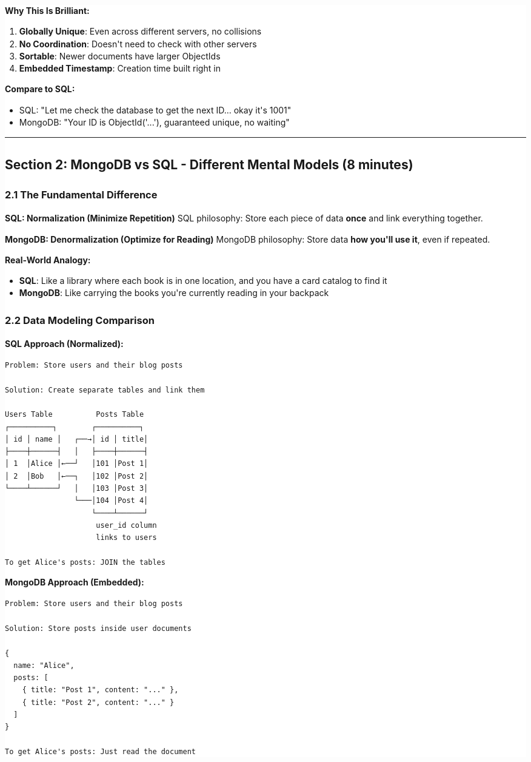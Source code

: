 **Why This Is Brilliant:**
1. **Globally Unique**: Even across different servers, no collisions
2. **No Coordination**: Doesn't need to check with other servers
3. **Sortable**: Newer documents have larger ObjectIds
4. **Embedded Timestamp**: Creation time built right in

**Compare to SQL:**
- SQL: "Let me check the database to get the next ID... okay it's 1001"
- MongoDB: "Your ID is ObjectId('...'), guaranteed unique, no waiting"

---

## Section 2: MongoDB vs SQL - Different Mental Models (8 minutes)

### 2.1 The Fundamental Difference

**SQL: Normalization (Minimize Repetition)**
SQL philosophy: Store each piece of data **once** and link everything together.

**MongoDB: Denormalization (Optimize for Reading)**
MongoDB philosophy: Store data **how you'll use it**, even if repeated.

**Real-World Analogy:**
- **SQL**: Like a library where each book is in one location, and you have a card catalog to find it
- **MongoDB**: Like carrying the books you're currently reading in your backpack

### 2.2 Data Modeling Comparison

**SQL Approach (Normalized):**
```
Problem: Store users and their blog posts

Solution: Create separate tables and link them

Users Table          Posts Table
┌──────────┐        ┌──────────┐
│ id │ name │   ┌──→│ id │ title│
├────┼──────┤   │   ├────┼──────┤
│ 1  │Alice │←──┘   │101 │Post 1│
│ 2  │Bob   │←──┐   │102 │Post 2│
└────┴──────┘   │   │103 │Post 3│
                └───│104 │Post 4│
                    └────┴──────┘
                     user_id column
                     links to users

To get Alice's posts: JOIN the tables
```

**MongoDB Approach (Embedded):**
```
Problem: Store users and their blog posts

Solution: Store posts inside user documents

{
  name: "Alice",
  posts: [
    { title: "Post 1", content: "..." },
    { title: "Post 2", content: "..." }
  ]
}

To get Alice's posts: Just read the document
```